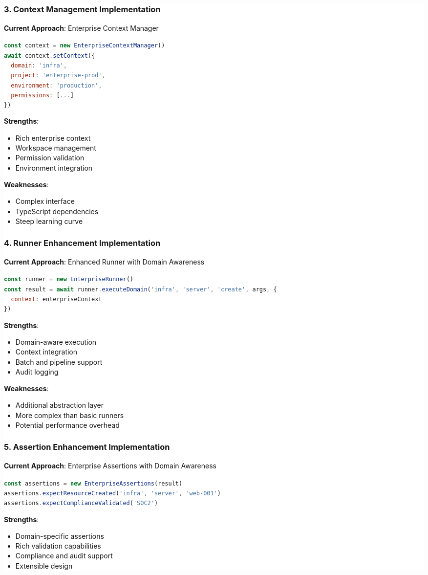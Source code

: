 ### 3. **Context Management Implementation**
**Current Approach**: Enterprise Context Manager
```javascript
const context = new EnterpriseContextManager()
await context.setContext({
  domain: 'infra',
  project: 'enterprise-prod',
  environment: 'production',
  permissions: [...]
})
```

**Strengths**:
- Rich enterprise context
- Workspace management
- Permission validation
- Environment integration

**Weaknesses**:
- Complex interface
- TypeScript dependencies
- Steep learning curve

### 4. **Runner Enhancement Implementation**
**Current Approach**: Enhanced Runner with Domain Awareness
```javascript
const runner = new EnterpriseRunner()
const result = await runner.executeDomain('infra', 'server', 'create', args, {
  context: enterpriseContext
})
```

**Strengths**:
- Domain-aware execution
- Context integration
- Batch and pipeline support
- Audit logging

**Weaknesses**:
- Additional abstraction layer
- More complex than basic runners
- Potential performance overhead

### 5. **Assertion Enhancement Implementation**
**Current Approach**: Enterprise Assertions with Domain Awareness
```javascript
const assertions = new EnterpriseAssertions(result)
assertions.expectResourceCreated('infra', 'server', 'web-001')
assertions.expectComplianceValidated('SOC2')
```

**Strengths**:
- Domain-specific assertions
- Rich validation capabilities
- Compliance and audit support
- Extensible design
